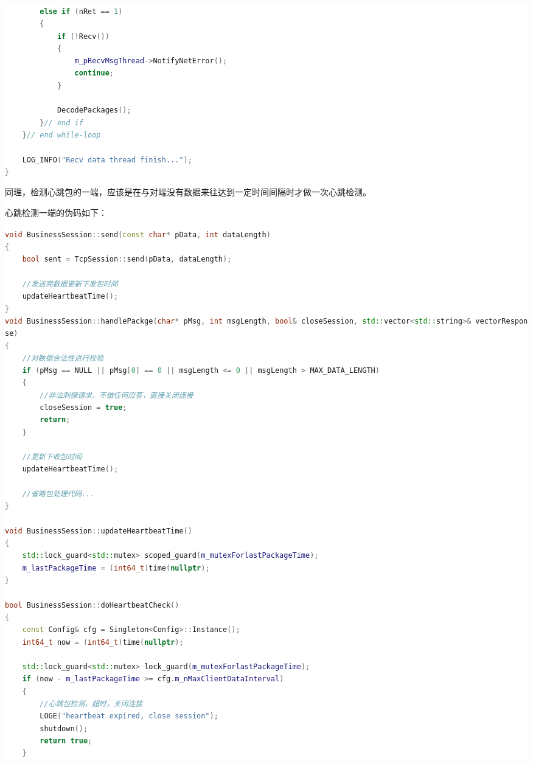   ```cpp
          else if (nRet == 1)
          {
              if (!Recv())
              {
                  m_pRecvMsgThread->NotifyNetError();
                  continue;
              }
  
              DecodePackages();
          }// end if
      }// end while-loop
  
      LOG_INFO("Recv data thread finish...");
  }
  ```

  同理，检测心跳包的一端，应该是在与对端没有数据来往达到一定时间间隔时才做一次心跳检测。

  心跳检测一端的伪码如下：

  ```cpp
  void BusinessSession::send(const char* pData, int dataLength)
  {
      bool sent = TcpSession::send(pData, dataLength);
  
      //发送完数据更新下发包时间
      updateHeartbeatTime();      
  }
  void BusinessSession::handlePackge(char* pMsg, int msgLength, bool& closeSession, std::vector<std::string>& vectorResponse)
  {
      //对数据合法性进行校验
      if (pMsg == NULL || pMsg[0] == 0 || msgLength <= 0 || msgLength > MAX_DATA_LENGTH)
      {
          //非法刺探请求，不做任何应答，直接关闭连接
          closeSession = true;
          return;
      }
  
      //更新下收包时间
      updateHeartbeatTime();
  
      //省略包处理代码...
  }
  
  void BusinessSession::updateHeartbeatTime()
  {
      std::lock_guard<std::mutex> scoped_guard(m_mutexForlastPackageTime);
      m_lastPackageTime = (int64_t)time(nullptr);
  }
  
  bool BusinessSession::doHeartbeatCheck()
  {
      const Config& cfg = Singleton<Config>::Instance();
      int64_t now = (int64_t)time(nullptr);
  
      std::lock_guard<std::mutex> lock_guard(m_mutexForlastPackageTime);
      if (now - m_lastPackageTime >= cfg.m_nMaxClientDataInterval)
      {
          //心跳包检测，超时，关闭连接
          LOGE("heartbeat expired, close session");
          shutdown();
          return true;
      }
  ```